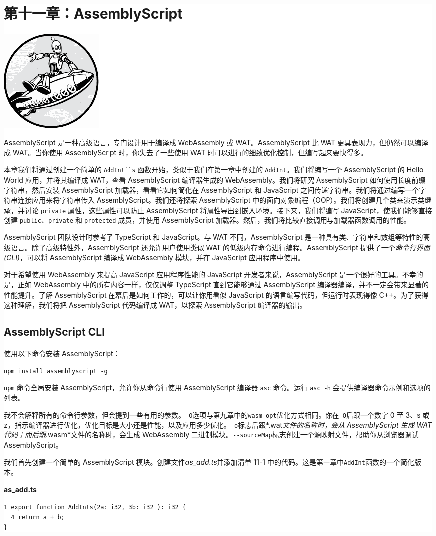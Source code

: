# 第十一章：AssemblyScript

![](img/chapterart.png)

AssemblyScript 是一种高级语言，专门设计用于编译成 WebAssembly 或 WAT。AssemblyScript 比 WAT 更具表现力，但仍然可以编译成 WAT。当你使用 AssemblyScript 时，你失去了一些使用 WAT 时可以进行的细致优化控制，但编写起来要快得多。

本章我们将通过创建一个简单的 `AddInt``s` 函数开始，类似于我们在第一章中创建的 `AddInt`。我们将编写一个 AssemblyScript 的 Hello World 应用，并将其编译成 WAT，查看 AssemblyScript 编译器生成的 WebAssembly。我们将研究 AssemblyScript 如何使用长度前缀字符串，然后安装 AssemblyScript 加载器，看看它如何简化在 AssemblyScript 和 JavaScript 之间传递字符串。我们将通过编写一个字符串连接应用来将字符串传入 AssemblyScript。我们还将探索 AssemblyScript 中的面向对象编程（OOP）。我们将创建几个类来演示类继承，并讨论 `private` 属性，这些属性可以防止 AssemblyScript 将属性导出到嵌入环境。接下来，我们将编写 JavaScript，使我们能够直接创建 `public`、`private` 和 `protected` 成员，并使用 AssemblyScript 加载器。然后，我们将比较直接调用与加载器函数调用的性能。

AssemblyScript 团队设计时参考了 TypeScript 和 JavaScript。与 WAT 不同，AssemblyScript 是一种具有类、字符串和数组等特性的高级语言。除了高级特性外，AssemblyScript 还允许用户使用类似 WAT 的低级内存命令进行编程。AssemblyScript 提供了一个*命令行界面 (CLI)*，可以将 AssemblyScript 编译成 WebAssembly 模块，并在 JavaScript 应用程序中使用。

对于希望使用 WebAssembly 来提高 JavaScript 应用程序性能的 JavaScript 开发者来说，AssemblyScript 是一个很好的工具。不幸的是，正如 WebAssembly 中的所有内容一样，仅仅调整 TypeScript 直到它能够通过 AssemblyScript 编译器编译，并不一定会带来显著的性能提升。了解 AssemblyScript 在幕后是如何工作的，可以让你用看似 JavaScript 的语言编写代码，但运行时表现得像 C++。为了获得这种理解，我们将把 AssemblyScript 代码编译成 WAT，以探索 AssemblyScript 编译器的输出。

## AssemblyScript CLI

使用以下命令安装 AssemblyScript：

```
npm install assemblyscript -g
```

`npm` 命令全局安装 AssemblyScript，允许你从命令行使用 AssemblyScript 编译器 `asc` 命令。运行 `asc -h` 会提供编译器命令示例和选项的列表。

我不会解释所有的命令行参数，但会提到一些有用的参数。`-O`选项与第九章中的`wasm-opt`优化方式相同。你在`-O`后跟一个数字 0 至 3、s 或 z，指示编译器进行优化，优化目标是大小还是性能，以及应用多少优化。`-o`标志后跟*.wat*文件的名称时，会从 AssemblyScript 生成 WAT 代码；而后跟*.wasm*文件的名称时，会生成 WebAssembly 二进制模块。`--sourceMap`标志创建一个源映射文件，帮助你从浏览器调试 AssemblyScript。

我们首先创建一个简单的 AssemblyScript 模块。创建文件*as_add.ts*并添加清单 11-1 中的代码。这是第一章中`AddInt`函数的一个简化版本。

**as_add.ts**

```
1 export function AddInts(2a: i32, 3b: i32 ): i32 {
  4 return a + b;
}
```
